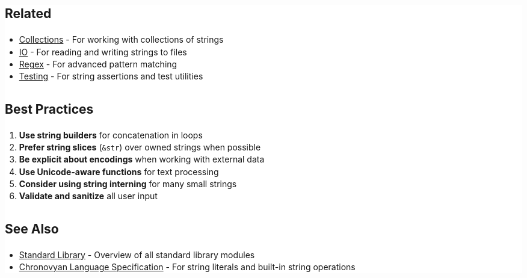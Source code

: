 ## Related

- [Collections](./collections.md) - For working with collections of strings
- [IO](./io.md) - For reading and writing strings to files
- [Regex](./regex.md) - For advanced pattern matching
- [Testing](./testing.md) - For string assertions and test utilities

## Best Practices

1. **Use string builders** for concatenation in loops
2. **Prefer string slices** (`&str`) over owned strings when possible
3. **Be explicit about encodings** when working with external data
4. **Use Unicode-aware functions** for text processing
5. **Consider using string interning** for many small strings
6. **Validate and sanitize** all user input

## See Also

- [Standard Library](../stdlib/index.md) - Overview of all standard library modules
- [Chronovyan Language Specification](reference/language/specification.md) - For string literals and built-in string operations
